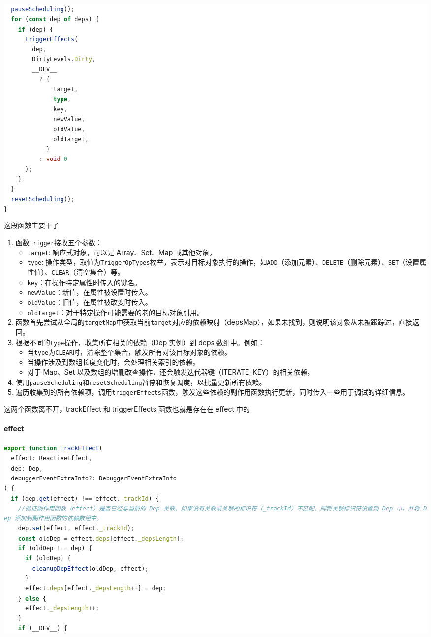 ```ts
  pauseScheduling();
  for (const dep of deps) {
    if (dep) {
      triggerEffects(
        dep,
        DirtyLevels.Dirty,
        __DEV__
          ? {
              target,
              type,
              key,
              newValue,
              oldValue,
              oldTarget,
            }
          : void 0
      );
    }
  }
  resetScheduling();
}
```

这段函数主要干了

1. 函数`trigger`接收五个参数：
   - `target`: 响应式对象，可以是 Array、Set、Map 或其他对象。
   - `type`: 操作类型，取值为`TriggerOpTypes`枚举，表示对目标对象执行的操作，如`ADD`（添加元素）、`DELETE`（删除元素）、`SET`（设置属性值）、`CLEAR`（清空集合）等。
   - `key`：在操作特定属性时传入的键名。
   - `newValue`：新值，在属性被设置时传入。
   - `oldValue`：旧值，在属性被改变时传入。
   - `oldTarget`：对于特定操作可能需要的老的目标对象引用。
2. 函数首先尝试从全局的`targetMap`中获取当前`target`对应的依赖映射（depsMap），如果未找到，则说明该对象从未被跟踪过，直接返回。
3. 根据不同的`type`操作，收集所有相关的依赖（Dep 实例）到 deps 数组中。例如：
   - 当`type`为`CLEAR`时，清除整个集合，触发所有对该目标对象的依赖。
   - 当操作涉及到数组长度变化时，会处理相关索引的依赖。
   - 对于 Map、Set 以及数组的增删改查操作，还会触发迭代器键（ITERATE_KEY）的相关依赖。
4. 使用`pauseScheduling`和`resetScheduling`暂停和恢复调度，以批量更新所有依赖。
5. 遍历收集到的所有依赖项，调用`triggerEffects`函数，触发这些依赖的副作用函数执行更新，同时传入一些用于调试的详细信息。

这两个函数离不开，trackEffect 和 triggerEffects 函数也就是存在在 effect 中的

#### effect

```typescript
export function trackEffect(
  effect: ReactiveEffect,
  dep: Dep,
  debuggerEventExtraInfo?: DebuggerEventExtraInfo
) {
  if (dep.get(effect) !== effect._trackId) {
    //验证副作用函数（effect）是否已经与当前的 Dep 关联，如果没有关联或关联的标识符（_trackId）不匹配，则将关联标识符设置到 Dep 中，并将 Dep 添加到副作用函数的依赖数组中。
    dep.set(effect, effect._trackId);
    const oldDep = effect.deps[effect._depsLength];
    if (oldDep !== dep) {
      if (oldDep) {
        cleanupDepEffect(oldDep, effect);
      }
      effect.deps[effect._depsLength++] = dep;
    } else {
      effect._depsLength++;
    }
    if (__DEV__) {
```